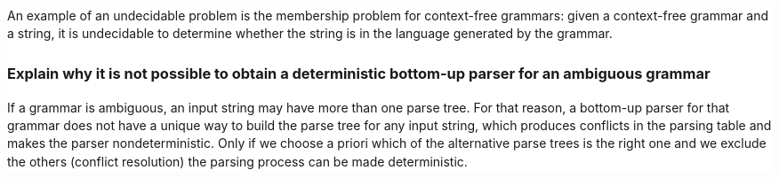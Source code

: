 An example of an undecidable problem is the membership problem for context-free grammars: given a context-free grammar and a string, it is undecidable to determine whether the string is in the language generated by the grammar.

### Explain why it is not possible to obtain a deterministic bottom-up parser for an ambiguous grammar

If a grammar is ambiguous, an input string may have more than one parse tree. For that reason, a bottom-up parser for that grammar does not have a unique way to build the parse tree for any input string, which produces conflicts in the parsing table and makes the parser nondeterministic. Only if we choose a priori which of the alternative parse trees is the right one and we exclude the others (conflict resolution) the parsing process can be made deterministic.
